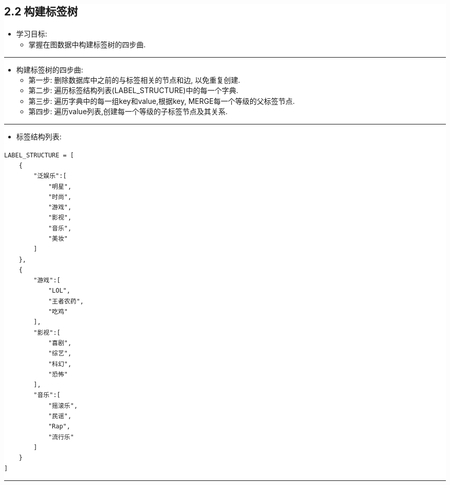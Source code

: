 ## 2.2 构建标签树

- 学习目标:
  - 掌握在图数据中构建标签树的四步曲.

------

- 构建标签树的四步曲:
  - 第一步: 删除数据库中之前的与标签相关的节点和边, 以免重复创建.
  - 第二步: 遍历标签结构列表(LABEL_STRUCTURE)中的每一个字典.
  - 第三步: 遍历字典中的每一组key和value,根据key, MERGE每一个等级的父标签节点.
  - 第四步: 遍历value列表,创建每一个等级的子标签节点及其关系.

------

- 标签结构列表:



```
LABEL_STRUCTURE = [
    {
        "泛娱乐":[
            "明星",
            "时尚",
            "游戏",
            "影视",
            "音乐",
            "美妆"
        ]
    },
    {
        "游戏":[
            "LOL",
            "王者农药",
            "吃鸡"
        ],
        "影视":[
            "喜剧",
            "综艺",
            "科幻",
            "恐怖"
        ],
        "音乐":[
            "摇滚乐",
            "民谣",
            "Rap",
            "流行乐"
        ]
    }
]
```

------
